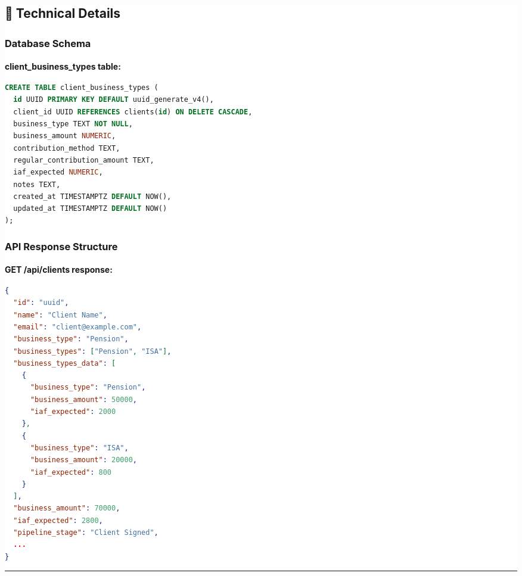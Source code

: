 
## 🔧 Technical Details

### **Database Schema**

**client_business_types table:**
```sql
CREATE TABLE client_business_types (
  id UUID PRIMARY KEY DEFAULT uuid_generate_v4(),
  client_id UUID REFERENCES clients(id) ON DELETE CASCADE,
  business_type TEXT NOT NULL,
  business_amount NUMERIC,
  contribution_method TEXT,
  regular_contribution_amount TEXT,
  iaf_expected NUMERIC,
  notes TEXT,
  created_at TIMESTAMPTZ DEFAULT NOW(),
  updated_at TIMESTAMPTZ DEFAULT NOW()
);
```

### **API Response Structure**

**GET /api/clients response:**
```json
{
  "id": "uuid",
  "name": "Client Name",
  "email": "client@example.com",
  "business_type": "Pension",
  "business_types": ["Pension", "ISA"],
  "business_types_data": [
    {
      "business_type": "Pension",
      "business_amount": 50000,
      "iaf_expected": 2000
    },
    {
      "business_type": "ISA",
      "business_amount": 20000,
      "iaf_expected": 800
    }
  ],
  "business_amount": 70000,
  "iaf_expected": 2800,
  "pipeline_stage": "Client Signed",
  ...
}
```

---
